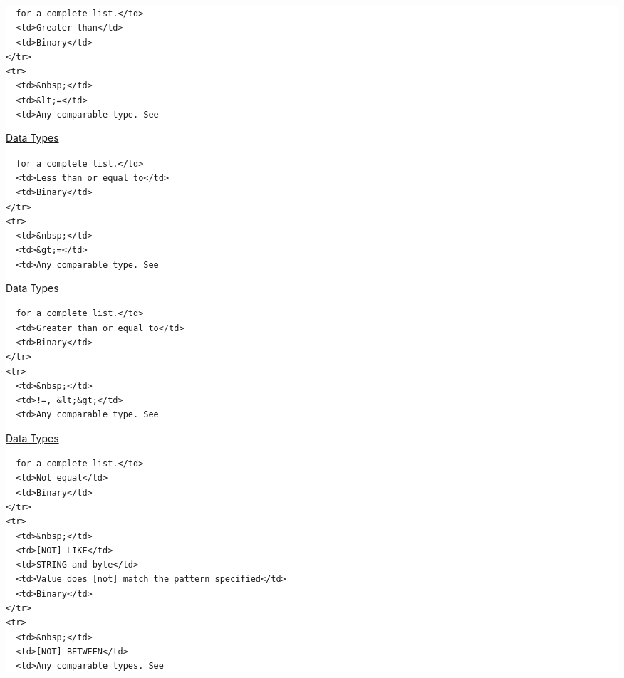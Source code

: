       for a complete list.</td>
      <td>Greater than</td>
      <td>Binary</td>
    </tr>
    <tr>
      <td>&nbsp;</td>
      <td>&lt;=</td>
      <td>Any comparable type. See
      

<a href="https://github.com/google/zetasql/blob/master/docs/data-types.md#data_types">

Data Types
</a>

      for a complete list.</td>
      <td>Less than or equal to</td>
      <td>Binary</td>
    </tr>
    <tr>
      <td>&nbsp;</td>
      <td>&gt;=</td>
      <td>Any comparable type. See
      

<a href="https://github.com/google/zetasql/blob/master/docs/data-types.md#data_types">

Data Types
</a>

      for a complete list.</td>
      <td>Greater than or equal to</td>
      <td>Binary</td>
    </tr>
    <tr>
      <td>&nbsp;</td>
      <td>!=, &lt;&gt;</td>
      <td>Any comparable type. See
      

<a href="https://github.com/google/zetasql/blob/master/docs/data-types.md#data_types">

Data Types
</a>

      for a complete list.</td>
      <td>Not equal</td>
      <td>Binary</td>
    </tr>
    <tr>
      <td>&nbsp;</td>
      <td>[NOT] LIKE</td>
      <td>STRING and byte</td>
      <td>Value does [not] match the pattern specified</td>
      <td>Binary</td>
    </tr>
    <tr>
      <td>&nbsp;</td>
      <td>[NOT] BETWEEN</td>
      <td>Any comparable types. See
      

[operators-link-to-filtering-arrays]: https://github.com/google/zetasql/blob/master/docs/arrays.md#filtering-arrays
[operators-link-to-data-types]: https://github.com/google/zetasql/blob/master/docs/data-types.md
[operators-link-to-from-clause]: https://github.com/google/zetasql/blob/master/docs/query-syntax.md#from_clause
[operators-link-to-struct-type]: https://github.com/google/zetasql/blob/master/docs/data-types.md#struct_type
[operators-link-to-math-functions]: https://github.com/google/zetasql/blob/master/docs/mathematical_functions.md
[link-to-coercion]: https://github.com/google/zetasql/blob/master/docs/conversion_rules.md#coercion